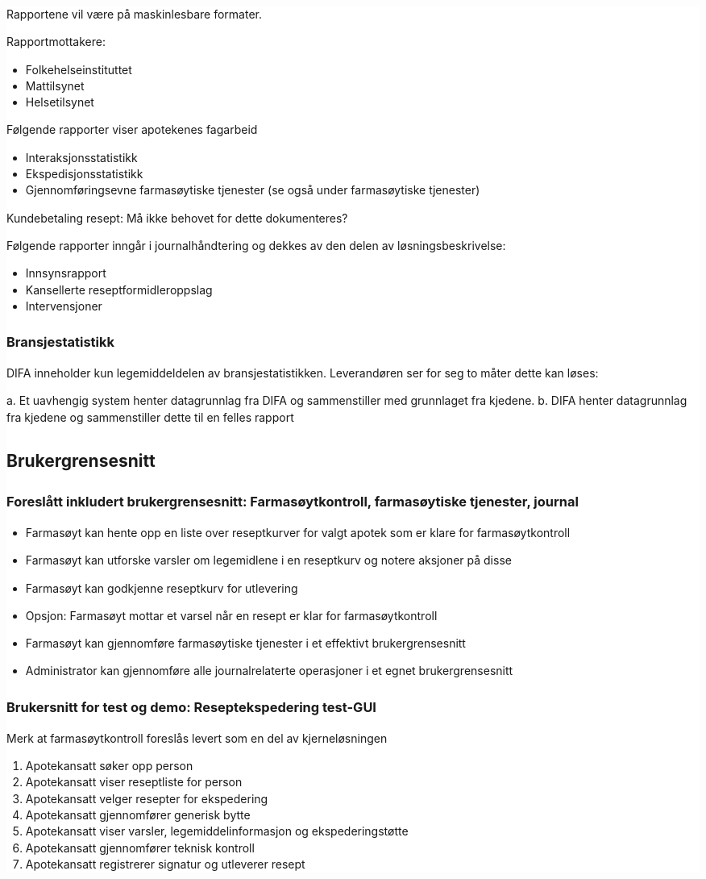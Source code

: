Rapportene vil være på maskinlesbare formater.

Rapportmottakere:   

* Folkehelseinstituttet
* Mattilsynet
* Helsetilsynet

Følgende rapporter viser apotekenes fagarbeid

* Interaksjonsstatistikk
* Ekspedisjonsstatistikk
* Gjennomføringsevne farmasøytiske tjenester (se også under farmasøytiske tjenester)

Kundebetaling resept: Må ikke behovet for dette dokumenteres?

Følgende rapporter inngår i journalhåndtering og dekkes av den delen av løsningsbeskrivelse:

* Innsynsrapport
* Kansellerte reseptformidleroppslag
* Intervensjoner


### Bransjestatistikk

DIFA inneholder kun legemiddeldelen av bransjestatistikken. Leverandøren ser for seg to måter dette kan løses:

a. Et uavhengig system henter datagrunnlag fra DIFA og sammenstiller med grunnlaget fra kjedene.
b. DIFA henter datagrunnlag fra kjedene og sammenstiller dette til en felles rapport



## Brukergrensesnitt

### Foreslått inkludert brukergrensesnitt: Farmasøytkontroll, farmasøytiske tjenester, journal

* Farmasøyt kan hente opp en liste over reseptkurver for valgt apotek som er klare for farmasøytkontroll
* Farmasøyt kan utforske varsler om legemidlene i en reseptkurv og notere aksjoner på disse
* Farmasøyt kan godkjenne reseptkurv for utlevering
* Opsjon: Farmasøyt mottar et varsel når en resept er klar for farmasøytkontroll

* Farmasøyt kan gjennomføre farmasøytiske tjenester i et effektivt brukergrensesnitt

* Administrator kan gjennomføre alle journalrelaterte operasjoner i et egnet brukergrensesnitt

### Brukersnitt for test og demo: Reseptekspedering test-GUI

Merk at farmasøytkontroll foreslås levert som en del av kjerneløsningen

1. Apotekansatt søker opp person
2. Apotekansatt viser reseptliste for person
3. Apotekansatt velger resepter for ekspedering
4. Apotekansatt gjennomfører generisk bytte
5. Apotekansatt viser varsler, legemiddelinformasjon og ekspederingstøtte
6. Apotekansatt gjennomfører teknisk kontroll
7. Apotekansatt registrerer signatur og utleverer resept
